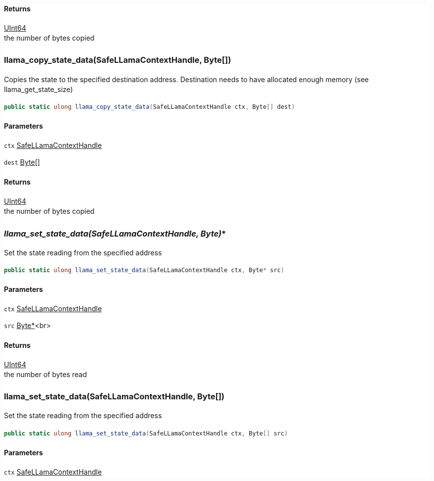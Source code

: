 #### Returns

[UInt64](https://docs.microsoft.com/en-us/dotnet/api/system.uint64)<br>
the number of bytes copied

### **llama_copy_state_data(SafeLLamaContextHandle, Byte[])**

Copies the state to the specified destination address.
 Destination needs to have allocated enough memory (see llama_get_state_size)

```csharp
public static ulong llama_copy_state_data(SafeLLamaContextHandle ctx, Byte[] dest)
```

#### Parameters

`ctx` [SafeLLamaContextHandle](./llama.native.safellamacontexthandle.md)<br>

`dest` [Byte[]](https://docs.microsoft.com/en-us/dotnet/api/system.byte)<br>

#### Returns

[UInt64](https://docs.microsoft.com/en-us/dotnet/api/system.uint64)<br>
the number of bytes copied

### **llama_set_state_data(SafeLLamaContextHandle, Byte*)**

Set the state reading from the specified address

```csharp
public static ulong llama_set_state_data(SafeLLamaContextHandle ctx, Byte* src)
```

#### Parameters

`ctx` [SafeLLamaContextHandle](./llama.native.safellamacontexthandle.md)<br>

`src` [Byte*](https://docs.microsoft.com/en-us/dotnet/api/system.byte*)<br>

#### Returns

[UInt64](https://docs.microsoft.com/en-us/dotnet/api/system.uint64)<br>
the number of bytes read

### **llama_set_state_data(SafeLLamaContextHandle, Byte[])**

Set the state reading from the specified address

```csharp
public static ulong llama_set_state_data(SafeLLamaContextHandle ctx, Byte[] src)
```

#### Parameters

`ctx` [SafeLLamaContextHandle](./llama.native.safellamacontexthandle.md)<br>
